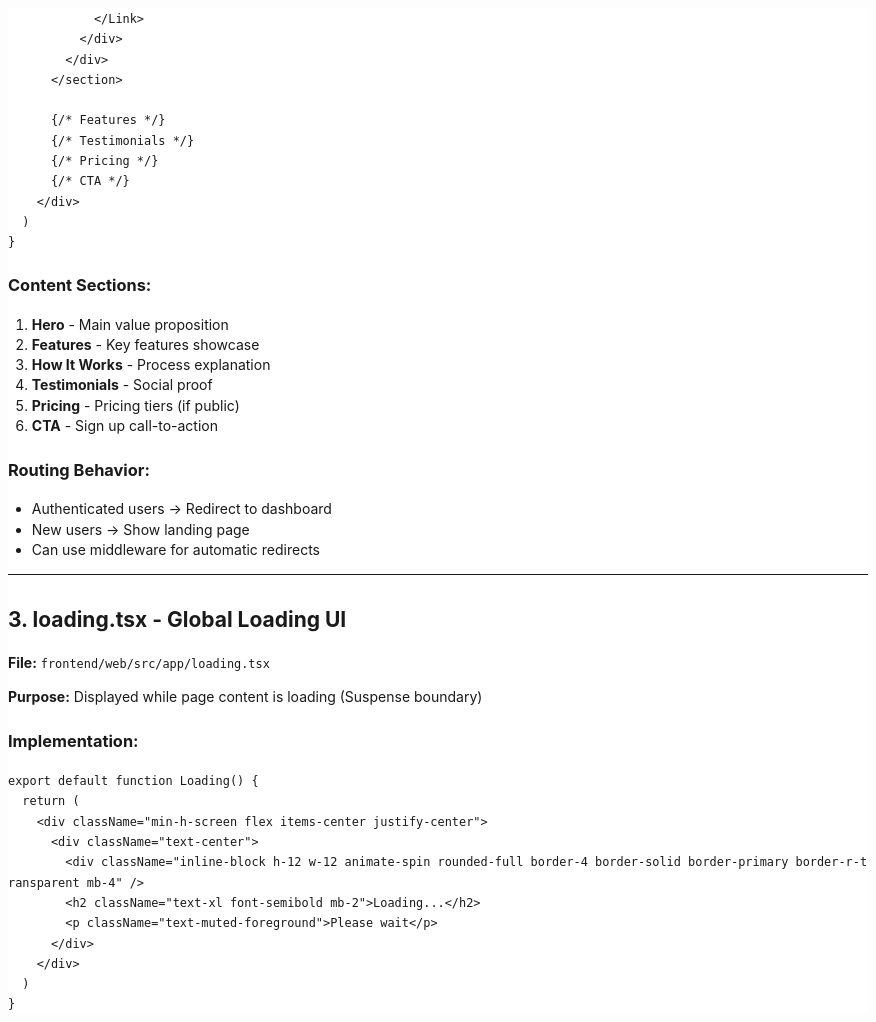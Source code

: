 ```tsx
            </Link>
          </div>
        </div>
      </section>

      {/* Features */}
      {/* Testimonials */}
      {/* Pricing */}
      {/* CTA */}
    </div>
  )
}
```

### Content Sections:
1. **Hero** - Main value proposition
2. **Features** - Key features showcase
3. **How It Works** - Process explanation
4. **Testimonials** - Social proof
5. **Pricing** - Pricing tiers (if public)
6. **CTA** - Sign up call-to-action

### Routing Behavior:
- Authenticated users → Redirect to dashboard
- New users → Show landing page
- Can use middleware for automatic redirects

---

## 3. loading.tsx - Global Loading UI

**File:** `frontend/web/src/app/loading.tsx`

**Purpose:** Displayed while page content is loading (Suspense boundary)

### Implementation:
```tsx
export default function Loading() {
  return (
    <div className="min-h-screen flex items-center justify-center">
      <div className="text-center">
        <div className="inline-block h-12 w-12 animate-spin rounded-full border-4 border-solid border-primary border-r-transparent mb-4" />
        <h2 className="text-xl font-semibold mb-2">Loading...</h2>
        <p className="text-muted-foreground">Please wait</p>
      </div>
    </div>
  )
}
```
